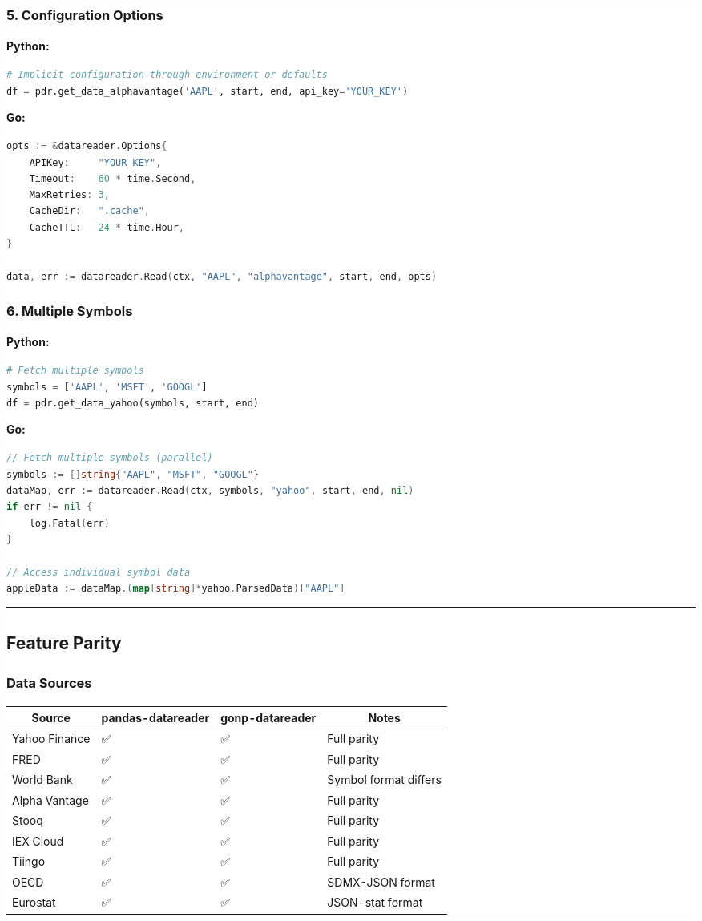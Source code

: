 ### 5. Configuration Options

**Python:**
```python
# Implicit configuration through environment or defaults
df = pdr.get_data_alphavantage('AAPL', start, end, api_key='YOUR_KEY')
```

**Go:**
```go
opts := &datareader.Options{
    APIKey:     "YOUR_KEY",
    Timeout:    60 * time.Second,
    MaxRetries: 3,
    CacheDir:   ".cache",
    CacheTTL:   24 * time.Hour,
}

data, err := datareader.Read(ctx, "AAPL", "alphavantage", start, end, opts)
```

### 6. Multiple Symbols

**Python:**
```python
# Fetch multiple symbols
symbols = ['AAPL', 'MSFT', 'GOOGL']
df = pdr.get_data_yahoo(symbols, start, end)
```

**Go:**
```go
// Fetch multiple symbols (parallel)
symbols := []string{"AAPL", "MSFT", "GOOGL"}
dataMap, err := datareader.Read(ctx, symbols, "yahoo", start, end, nil)
if err != nil {
    log.Fatal(err)
}

// Access individual symbol data
appleData := dataMap.(map[string]*yahoo.ParsedData)["AAPL"]
```

---

## Feature Parity

### Data Sources

| Source | pandas-datareader | gonp-datareader | Notes |
|--------|-------------------|-----------------|-------|
| Yahoo Finance | ✅ | ✅ | Full parity |
| FRED | ✅ | ✅ | Full parity |
| World Bank | ✅ | ✅ | Symbol format differs |
| Alpha Vantage | ✅ | ✅ | Full parity |
| Stooq | ✅ | ✅ | Full parity |
| IEX Cloud | ✅ | ✅ | Full parity |
| Tiingo | ✅ | ✅ | Full parity |
| OECD | ✅ | ✅ | SDMX-JSON format |
| Eurostat | ✅ | ✅ | JSON-stat format |